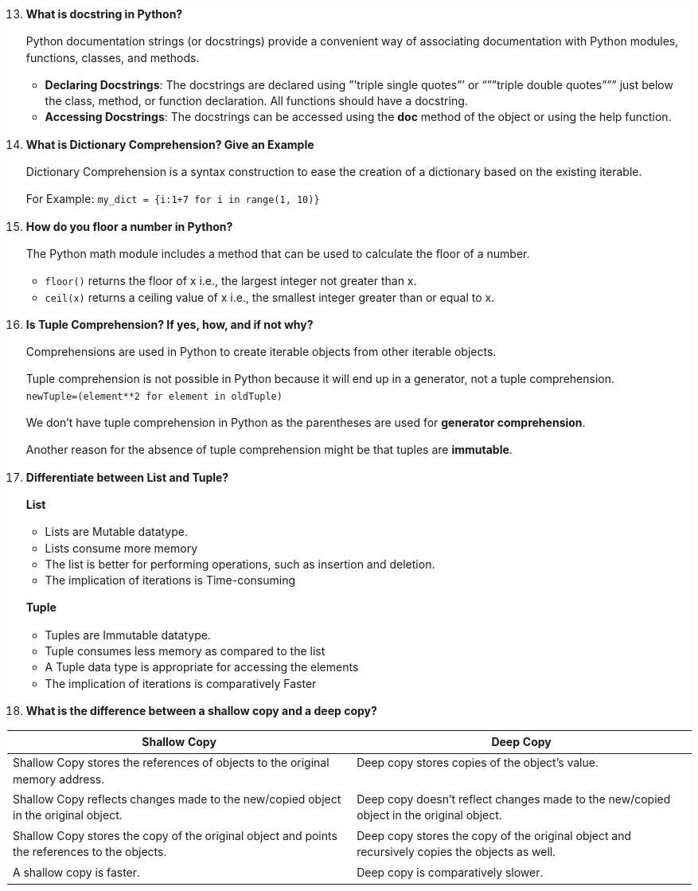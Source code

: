 13. **What is docstring in Python?**

    Python documentation strings (or docstrings) provide a convenient way of associating documentation with Python modules, functions, classes, and methods.

    - **Declaring Docstrings**: The docstrings are declared using ”’triple single quotes”’ or “””triple double quotes””” just below the class, method, or function declaration. All functions should have a docstring.
    - **Accessing Docstrings**: The docstrings can be accessed using the __doc__ method of the object or using the help function.

14. **What is Dictionary Comprehension? Give an Example**

    Dictionary Comprehension is a syntax construction to ease the creation of a dictionary based on the existing iterable.

    For Example: `my_dict = {i:1+7 for i in range(1, 10)}`

15. **How do you floor a number in Python?**

    The Python math module includes a method that can be used to calculate the floor of a number. 

    - `floor()` returns the floor of x i.e., the largest integer not greater than x. 
    - `ceil(x)` returns a ceiling value of x i.e., the smallest integer greater than or equal to x.
   
16. **Is Tuple Comprehension? If yes, how, and if not why?**

    Comprehensions are used in Python to create iterable objects from other iterable objects. 

    Tuple comprehension is not possible in Python because it will end up in a generator, not a tuple comprehension.  
    `newTuple=(element**2 for element in oldTuple)`

    We don’t have tuple comprehension in Python as the parentheses are used for **generator comprehension**. 

    Another reason for the absence of tuple comprehension might be that tuples are **immutable**.

17. **Differentiate between List and Tuple?**

    **List**  
    - Lists are Mutable datatype.
    - Lists consume more memory
    - The list is better for performing operations, such as insertion and deletion.
    - The implication of iterations is Time-consuming

    **Tuple**  
    - Tuples are Immutable datatype.
    - Tuple consumes less memory as compared to the list
    - A Tuple data type is appropriate for accessing the elements
    - The implication of iterations is comparatively Faster

18. **What is the difference between a shallow copy and a deep copy?**

| **Shallow Copy**                                                                              | **Deep Copy**                                                                                |
|-----------------------------------------------------------------------------------------------|----------------------------------------------------------------------------------------------|
|        Shallow Copy stores the references of objects to the original memory address.          |                        Deep copy stores copies of the object’s value.                        |
|      Shallow Copy reflects changes made to the new/copied object in the original object.      |    Deep copy doesn’t reflect changes made to the new/copied object in the original object.   |
| Shallow Copy stores the copy of the original object and points the references to the objects. | Deep copy stores the copy of the original object and recursively copies the objects as well. |
|                                   A shallow copy is faster.                                   |                              Deep copy is comparatively slower.                              |
